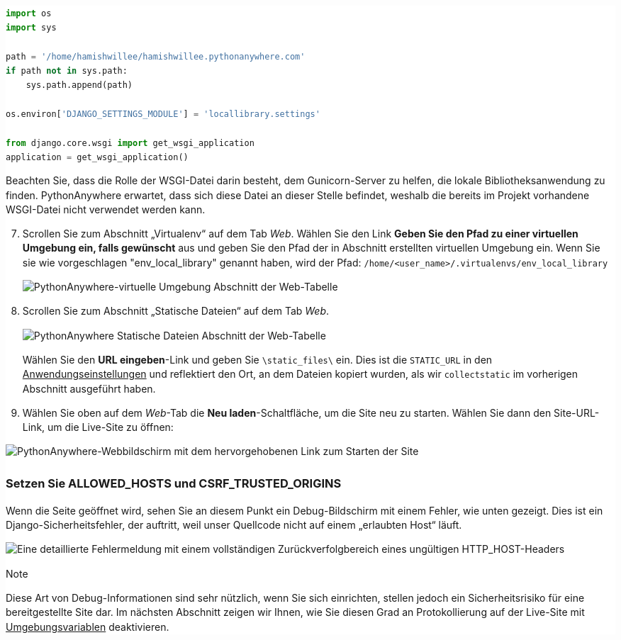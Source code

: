    ```py
   import os
   import sys

   path = '/home/hamishwillee/hamishwillee.pythonanywhere.com'
   if path not in sys.path:
       sys.path.append(path)

   os.environ['DJANGO_SETTINGS_MODULE'] = 'locallibrary.settings'

   from django.core.wsgi import get_wsgi_application
   application = get_wsgi_application()
   ```

   Beachten Sie, dass die Rolle der WSGI-Datei darin besteht, dem Gunicorn-Server zu helfen, die lokale Bibliotheksanwendung zu finden.
   PythonAnywhere erwartet, dass sich diese Datei an dieser Stelle befindet, weshalb die bereits im Projekt vorhandene WSGI-Datei nicht verwendet werden kann.

7. Scrollen Sie zum Abschnitt „Virtualenv“ auf dem Tab _Web_.
   Wählen Sie den Link **Geben Sie den Pfad zu einer virtuellen Umgebung ein, falls gewünscht** aus und geben Sie den Pfad der in Abschnitt erstellten virtuellen Umgebung ein.
   Wenn Sie sie wie vorgeschlagen "env_local_library" genannt haben, wird der Pfad: `/home/<user_name>/.virtualenvs/env_local_library`

   ![PythonAnywhere-virtuelle Umgebung Abschnitt der Web-Tabelle](python_anywhere_web_virtualenv.png)

8. Scrollen Sie zum Abschnitt „Statische Dateien“ auf dem Tab _Web_.

   ![PythonAnywhere Statische Dateien Abschnitt der Web-Tabelle](python_anywhere_web_static_files.png)

   Wählen Sie den **URL eingeben**-Link und geben Sie `\static_files\` ein.
   Dies ist die `STATIC_URL` in den [Anwendungseinstellungen](#settings.py_2) und reflektiert den Ort, an dem Dateien kopiert wurden, als wir `collectstatic` im vorherigen Abschnitt ausgeführt haben.

9. Wählen Sie oben auf dem _Web_-Tab die **Neu laden**-Schaltfläche, um die Site neu zu starten.
   Wählen Sie dann den Site-URL-Link, um die Live-Site zu öffnen:

![PythonAnywhere-Webbildschirm mit dem hervorgehobenen Link zum Starten der Site](python_anywhere_web_open_site.png)

### Setzen Sie ALLOWED_HOSTS und CSRF_TRUSTED_ORIGINS

Wenn die Seite geöffnet wird, sehen Sie an diesem Punkt ein Debug-Bildschirm mit einem Fehler, wie unten gezeigt.
Dies ist ein Django-Sicherheitsfehler, der auftritt, weil unser Quellcode nicht auf einem „erlaubten Host“ läuft.

![Eine detaillierte Fehlermeldung mit einem vollständigen Zurückverfolgbereich eines ungültigen HTTP_HOST-Headers](python_anywhere_error_disallowed_host.png)

> [!NOTE]
> Diese Art von Debug-Informationen sind sehr nützlich, wenn Sie sich einrichten, stellen jedoch ein Sicherheitsrisiko für eine bereitgestellte Site dar.
> Im nächsten Abschnitt zeigen wir Ihnen, wie Sie diesen Grad an Protokollierung auf der Live-Site mit [Umgebungsvariablen](#verwenden_von_umgebungsvariablen_auf_pythonanywhere) deaktivieren.
